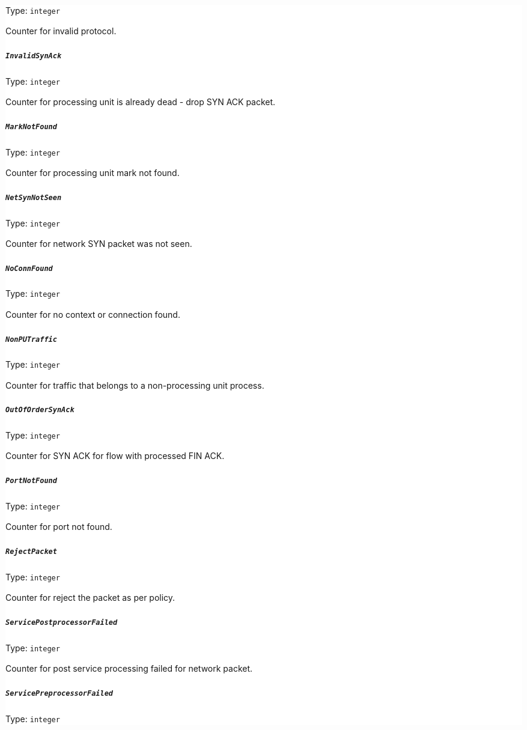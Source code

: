 Type: `integer`

Counter for invalid protocol.

##### `InvalidSynAck`

Type: `integer`

Counter for processing unit is already dead - drop SYN ACK packet.

##### `MarkNotFound`

Type: `integer`

Counter for processing unit mark not found.

##### `NetSynNotSeen`

Type: `integer`

Counter for network SYN packet was not seen.

##### `NoConnFound`

Type: `integer`

Counter for no context or connection found.

##### `NonPUTraffic`

Type: `integer`

Counter for traffic that belongs to a non-processing unit process.

##### `OutOfOrderSynAck`

Type: `integer`

Counter for SYN ACK for flow with processed FIN ACK.

##### `PortNotFound`

Type: `integer`

Counter for port not found.

##### `RejectPacket`

Type: `integer`

Counter for reject the packet as per policy.

##### `ServicePostprocessorFailed`

Type: `integer`

Counter for post service processing failed for network packet.

##### `ServicePreprocessorFailed`

Type: `integer`
